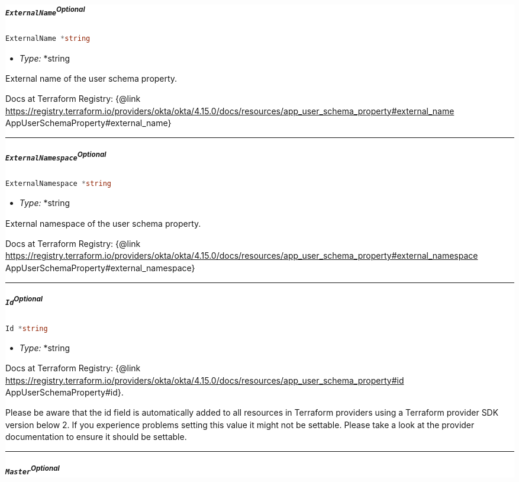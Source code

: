 
##### `ExternalName`<sup>Optional</sup> <a name="ExternalName" id="@cdktf/provider-okta.appUserSchemaProperty.AppUserSchemaPropertyConfig.property.externalName"></a>

```go
ExternalName *string
```

- *Type:* *string

External name of the user schema property.

Docs at Terraform Registry: {@link https://registry.terraform.io/providers/okta/okta/4.15.0/docs/resources/app_user_schema_property#external_name AppUserSchemaProperty#external_name}

---

##### `ExternalNamespace`<sup>Optional</sup> <a name="ExternalNamespace" id="@cdktf/provider-okta.appUserSchemaProperty.AppUserSchemaPropertyConfig.property.externalNamespace"></a>

```go
ExternalNamespace *string
```

- *Type:* *string

External namespace of the user schema property.

Docs at Terraform Registry: {@link https://registry.terraform.io/providers/okta/okta/4.15.0/docs/resources/app_user_schema_property#external_namespace AppUserSchemaProperty#external_namespace}

---

##### `Id`<sup>Optional</sup> <a name="Id" id="@cdktf/provider-okta.appUserSchemaProperty.AppUserSchemaPropertyConfig.property.id"></a>

```go
Id *string
```

- *Type:* *string

Docs at Terraform Registry: {@link https://registry.terraform.io/providers/okta/okta/4.15.0/docs/resources/app_user_schema_property#id AppUserSchemaProperty#id}.

Please be aware that the id field is automatically added to all resources in Terraform providers using a Terraform provider SDK version below 2.
If you experience problems setting this value it might not be settable. Please take a look at the provider documentation to ensure it should be settable.

---

##### `Master`<sup>Optional</sup> <a name="Master" id="@cdktf/provider-okta.appUserSchemaProperty.AppUserSchemaPropertyConfig.property.master"></a>
